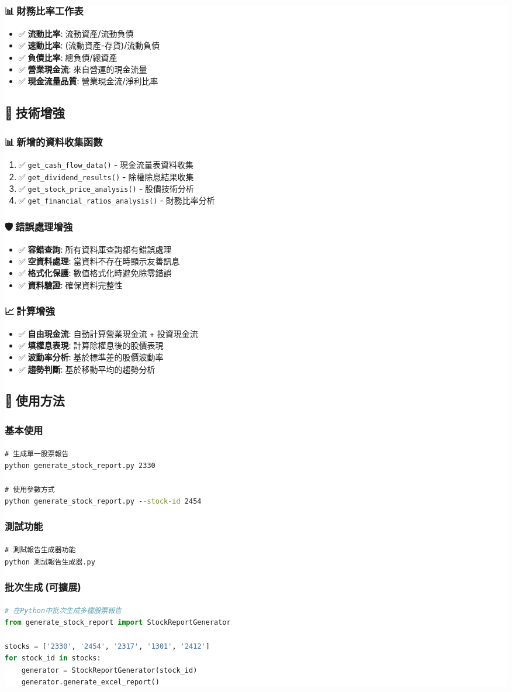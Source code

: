 ### 📊 **財務比率工作表**
- ✅ **流動比率**: 流動資產/流動負債
- ✅ **速動比率**: (流動資產-存貨)/流動負債
- ✅ **負債比率**: 總負債/總資產
- ✅ **營業現金流**: 來自營運的現金流量
- ✅ **現金流量品質**: 營業現金流/淨利比率

## 🔧 **技術增強**

### 📊 **新增的資料收集函數**
1. ✅ `get_cash_flow_data()` - 現金流量表資料收集
2. ✅ `get_dividend_results()` - 除權除息結果收集
3. ✅ `get_stock_price_analysis()` - 股價技術分析
4. ✅ `get_financial_ratios_analysis()` - 財務比率分析

### 🛡️ **錯誤處理增強**
- ✅ **容錯查詢**: 所有資料庫查詢都有錯誤處理
- ✅ **空資料處理**: 當資料不存在時顯示友善訊息
- ✅ **格式化保護**: 數值格式化時避免除零錯誤
- ✅ **資料驗證**: 確保資料完整性

### 📈 **計算增強**
- ✅ **自由現金流**: 自動計算營業現金流 + 投資現金流
- ✅ **填權息表現**: 計算除權息後的股價表現
- ✅ **波動率分析**: 基於標準差的股價波動率
- ✅ **趨勢判斷**: 基於移動平均的趨勢分析

## 🚀 **使用方法**

### **基本使用**
```cmd
# 生成單一股票報告
python generate_stock_report.py 2330

# 使用參數方式
python generate_stock_report.py --stock-id 2454
```

### **測試功能**
```cmd
# 測試報告生成器功能
python 測試報告生成器.py
```

### **批次生成** (可擴展)
```python
# 在Python中批次生成多檔股票報告
from generate_stock_report import StockReportGenerator

stocks = ['2330', '2454', '2317', '1301', '2412']
for stock_id in stocks:
    generator = StockReportGenerator(stock_id)
    generator.generate_excel_report()
```
